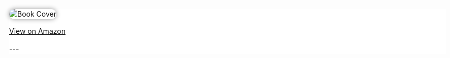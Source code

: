 <style>
  @keyframes cyber-pulse-red {
    0%, 100% { 
      box-shadow: 
        0 0 20px rgba(255, 0, 64, 0.2),
        inset 0 0 20px rgba(255, 0, 64, 0.05);
    }
    50% { 
      box-shadow: 
        0 0 30px rgba(255, 0, 64, 0.4),
        inset 0 0 25px rgba(255, 0, 64, 0.1);
    }
  }
  
  @keyframes glow-text-red {
    0% { 
      text-shadow: 
        0 0 10px rgba(255, 0, 64, 0.8),
        0 0 20px rgba(255, 0, 64, 0.4);
    }
    100% { 
      text-shadow: 
        0 0 15px rgba(255, 0, 64, 1),
        0 0 30px rgba(255, 0, 64, 0.6);
    }
  }
  
  @keyframes status-blink-red {
    0%, 100% { 
      opacity: 0.8;
      transform: scale(1);
    }
    50% { 
      opacity: 1;
      transform: scale(1.2);
    }
  }
  
  @keyframes progress-glow-red {
    0%, 100% { opacity: 0.9; }
    50% { opacity: 1; }
  }
  
  @keyframes scan-line {
    0% { top: -100%; }
    100% { top: 200%; }
  }
</style>

<img src="https://i.postimg.cc/440TPNNr/bear.webp"
     alt="Book Cover"
     style="width: 200px; border-radius: 12px; box-shadow: 0 0 10px rgba(0,0,0,0.4);" />
<p style="margin-top: 0.5rem;">
   <a href="https://www.amazon.com/Fancy-Bear-Goes-Phishing-Extraordinary/dp/0374601178" target="_blank" rel="noopener noreferrer">
    View on Amazon
  </a>
</p>
---
